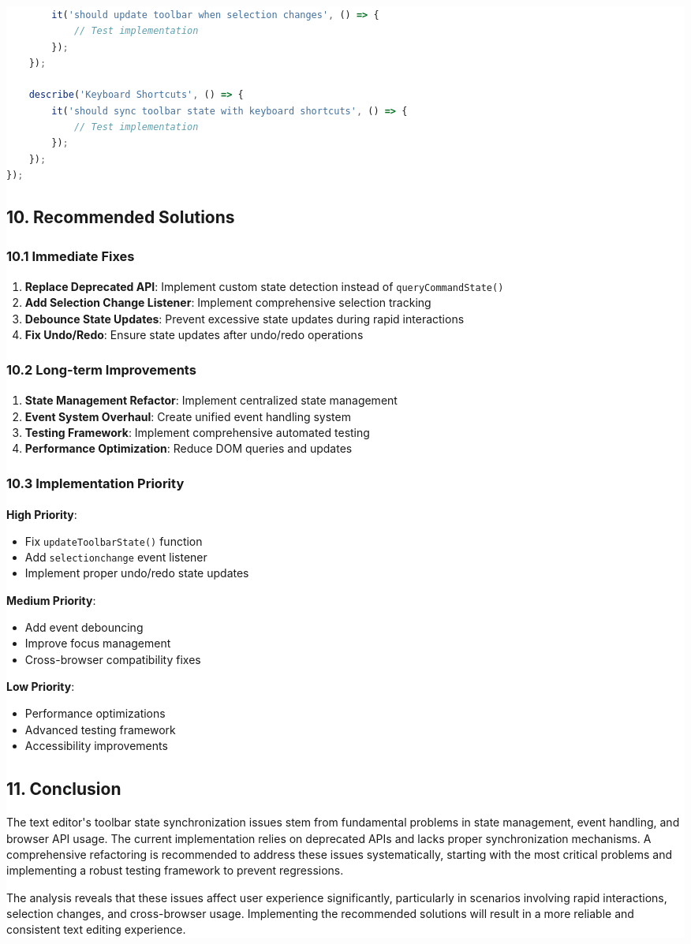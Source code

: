 ```javascript
        it('should update toolbar when selection changes', () => {
            // Test implementation
        });
    });
    
    describe('Keyboard Shortcuts', () => {
        it('should sync toolbar state with keyboard shortcuts', () => {
            // Test implementation
        });
    });
});
```

## 10. Recommended Solutions

### 10.1 Immediate Fixes

1. **Replace Deprecated API**: Implement custom state detection instead of `queryCommandState()`
2. **Add Selection Change Listener**: Implement comprehensive selection tracking
3. **Debounce State Updates**: Prevent excessive state updates during rapid interactions
4. **Fix Undo/Redo**: Ensure state updates after undo/redo operations

### 10.2 Long-term Improvements

1. **State Management Refactor**: Implement centralized state management
2. **Event System Overhaul**: Create unified event handling system
3. **Testing Framework**: Implement comprehensive automated testing
4. **Performance Optimization**: Reduce DOM queries and updates

### 10.3 Implementation Priority

**High Priority**:
- Fix `updateToolbarState()` function
- Add `selectionchange` event listener
- Implement proper undo/redo state updates

**Medium Priority**:
- Add event debouncing
- Improve focus management
- Cross-browser compatibility fixes

**Low Priority**:
- Performance optimizations
- Advanced testing framework
- Accessibility improvements

## 11. Conclusion

The text editor's toolbar state synchronization issues stem from fundamental problems in state management, event handling, and browser API usage. The current implementation relies on deprecated APIs and lacks proper synchronization mechanisms. A comprehensive refactoring is recommended to address these issues systematically, starting with the most critical problems and implementing a robust testing framework to prevent regressions.

The analysis reveals that these issues affect user experience significantly, particularly in scenarios involving rapid interactions, selection changes, and cross-browser usage. Implementing the recommended solutions will result in a more reliable and consistent text editing experience.